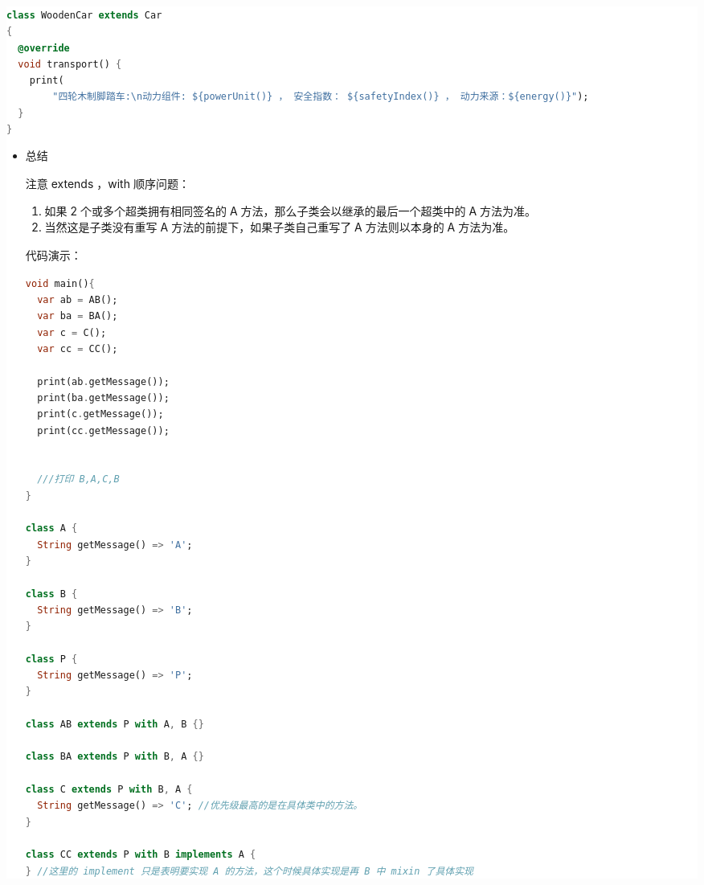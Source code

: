   ```Dart
  class WoodenCar extends Car
  {
    @override
    void transport() {
      print(
          "四轮木制脚踏车:\n动力组件: ${powerUnit()} ， 安全指数： ${safetyIndex()} ， 动力来源：${energy()}");
    }
  }
  
  
  ```

- 总结

  注意 extends ，with 顺序问题：

  1. 如果 2 个或多个超类拥有相同签名的 A 方法，那么子类会以继承的最后一个超类中的 A 方法为准。
  2. 当然这是子类没有重写 A 方法的前提下，如果子类自己重写了 A 方法则以本身的 A 方法为准。

  代码演示：

  ```dart
  void main(){
    var ab = AB();
    var ba = BA();
    var c = C();
    var cc = CC();
  
    print(ab.getMessage());
    print(ba.getMessage());
    print(c.getMessage());
    print(cc.getMessage());
    
      
    ///打印 B,A,C,B
  }
  
  class A {
    String getMessage() => 'A';
  }
  
  class B {
    String getMessage() => 'B';
  }
  
  class P {
    String getMessage() => 'P';
  }
  
  class AB extends P with A, B {}
  
  class BA extends P with B, A {}
  
  class C extends P with B, A {
    String getMessage() => 'C'; //优先级最高的是在具体类中的方法。
  }
  
  class CC extends P with B implements A {
  } //这里的 implement 只是表明要实现 A 的方法，这个时候具体实现是再 B 中 mixin 了具体实现
  ```
